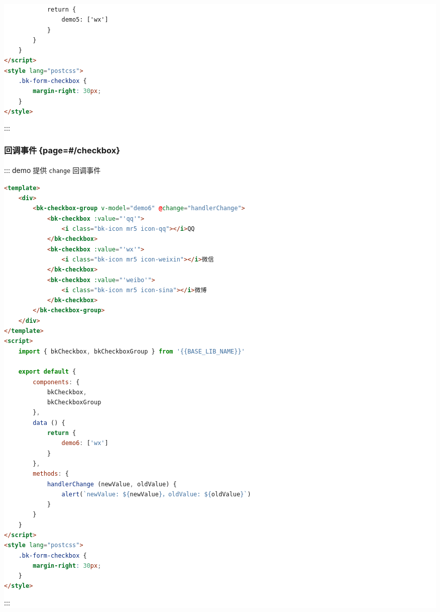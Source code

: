 ``` html
            return {
                demo5: ['wx']
            }
        }
    }
</script>
<style lang="postcss">
    .bk-form-checkbox {
        margin-right: 30px;
    }
</style>
```
:::

### 回调事件 {page=#/checkbox}

::: demo 提供 `change` 回调事件

``` html
<template>
    <div>
        <bk-checkbox-group v-model="demo6" @change="handlerChange">
            <bk-checkbox :value="'qq'">
                <i class="bk-icon mr5 icon-qq"></i>QQ
            </bk-checkbox>
            <bk-checkbox :value="'wx'">
                <i class="bk-icon mr5 icon-weixin"></i>微信
            </bk-checkbox>
            <bk-checkbox :value="'weibo'">
                <i class="bk-icon mr5 icon-sina"></i>微博
            </bk-checkbox>
        </bk-checkbox-group>
    </div>
</template>
<script>
    import { bkCheckbox, bkCheckboxGroup } from '{{BASE_LIB_NAME}}'

    export default {
        components: {
            bkCheckbox,
            bkCheckboxGroup
        },
        data () {
            return {
                demo6: ['wx']
            }
        },
        methods: {
            handlerChange (newValue, oldValue) {
                alert(`newValue: ${newValue}，oldValue: ${oldValue}`)
            }
        }
    }
</script>
<style lang="postcss">
    .bk-form-checkbox {
        margin-right: 30px;
    }
</style>
```
:::
